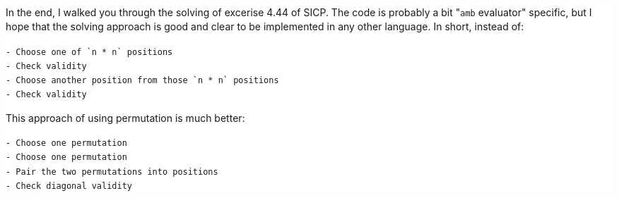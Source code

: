 In the end, I walked you through the solving of excerise 4.44 of SICP. The code
is probably a bit "`amb` evaluator" specific, but I hope that the solving
approach is good and clear to be implemented in any other language. In short,
instead of:

```
- Choose one of `n * n` positions
- Check validity
- Choose another position from those `n * n` positions
- Check validity
```

This approach of using permutation is much better:

```
- Choose one permutation
- Choose one permutation
- Pair the two permutations into positions
- Check diagonal validity
```
